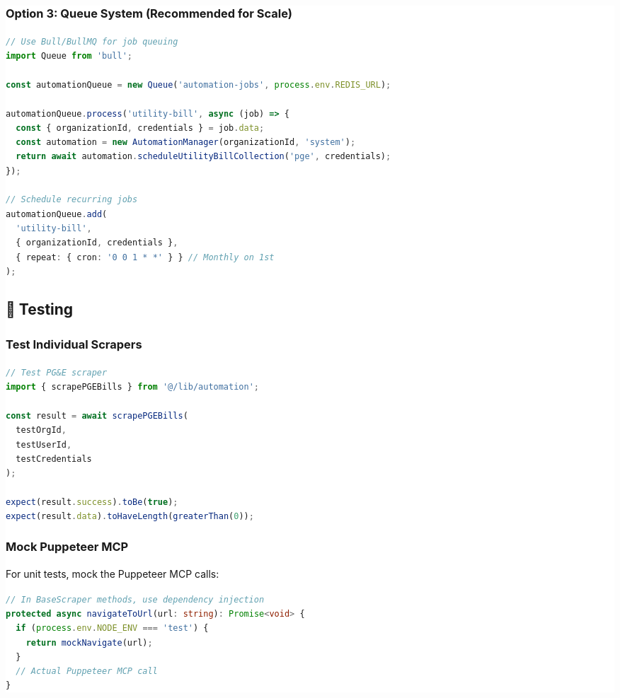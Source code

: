 ### Option 3: Queue System (Recommended for Scale)

```typescript
// Use Bull/BullMQ for job queuing
import Queue from 'bull';

const automationQueue = new Queue('automation-jobs', process.env.REDIS_URL);

automationQueue.process('utility-bill', async (job) => {
  const { organizationId, credentials } = job.data;
  const automation = new AutomationManager(organizationId, 'system');
  return await automation.scheduleUtilityBillCollection('pge', credentials);
});

// Schedule recurring jobs
automationQueue.add(
  'utility-bill',
  { organizationId, credentials },
  { repeat: { cron: '0 0 1 * *' } } // Monthly on 1st
);
```

## 🧪 Testing

### Test Individual Scrapers

```typescript
// Test PG&E scraper
import { scrapePGEBills } from '@/lib/automation';

const result = await scrapePGEBills(
  testOrgId,
  testUserId,
  testCredentials
);

expect(result.success).toBe(true);
expect(result.data).toHaveLength(greaterThan(0));
```

### Mock Puppeteer MCP

For unit tests, mock the Puppeteer MCP calls:

```typescript
// In BaseScraper methods, use dependency injection
protected async navigateToUrl(url: string): Promise<void> {
  if (process.env.NODE_ENV === 'test') {
    return mockNavigate(url);
  }
  // Actual Puppeteer MCP call
}
```
